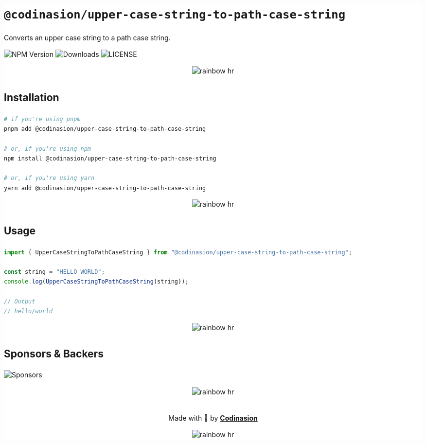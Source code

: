 # `@codinasion/upper-case-string-to-path-case-string`

Converts an upper case string to a path case string.

![NPM Version](https://img.shields.io/npm/v/%40codinasion%2Fupper-case-string-to-path-case-string?color=33cd56&logo=npm) ![Downloads](https://img.shields.io/npm/dm/%40codinasion%2Fupper-case-string-to-path-case-string?logo=docusign&label=Downloads&logoColor=white) ![LICENSE](https://img.shields.io/npm/l/%40codinasion%2Fupper-case-string-to-path-case-string?logo=googledocs&logoColor=white&label=LICENSE)

<div align="center">
  <img src="https://raw.githubusercontent.com/codinasion/codinasion/master/assets/rainbow-hr.png" alt="rainbow hr" width="100%" height="70%">
</div>

## Installation

```bash
# if you're using pnpm
pnpm add @codinasion/upper-case-string-to-path-case-string

# or, if you're using npm
npm install @codinasion/upper-case-string-to-path-case-string

# or, if you're using yarn
yarn add @codinasion/upper-case-string-to-path-case-string
```

<div align="center">
  <img src="https://raw.githubusercontent.com/codinasion/codinasion/master/assets/rainbow-hr.png" alt="rainbow hr" width="100%" height="70%">
</div>

## Usage

```javascript
import { UpperCaseStringToPathCaseString } from "@codinasion/upper-case-string-to-path-case-string";

const string = "HELLO WORLD";
console.log(UpperCaseStringToPathCaseString(string));

// Output
// hello/world
```

<div align="center">
  <img src="https://raw.githubusercontent.com/codinasion/codinasion/master/assets/rainbow-hr.png" alt="rainbow hr" width="100%" height="70%">
</div>

## Sponsors & Backers

![Sponsors](https://raw.githubusercontent.com/codinasion/sponsors/sponsors/sponsors.svg)

<div align="center">
  <img src="https://raw.githubusercontent.com/codinasion/codinasion/master/assets/rainbow-hr.png" alt="rainbow hr" width="100%" height="70%">
</div>

<br/>

<p align="center">
Made with 💖 by <a href="https://github.com/codinasion"><b>Codinasion</b></a>
</p>

<div align="center">
  <img src="https://raw.githubusercontent.com/codinasion/codinasion/master/assets/rainbow-hr.png" alt="rainbow hr" width="100%" height="70%">
</div>
